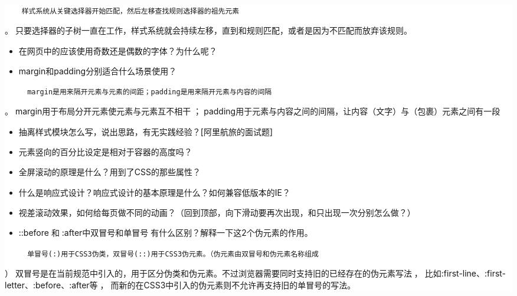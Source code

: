 

		样式系统从关键选择器开始匹配，然后左移查找规则选择器的祖先元素
。
		只要选择器的子树一直在工作，样式系统就会持续左移，直到和规则匹配，或者是因为不匹配而放弃该规则。







- 在网页中的应该使用奇数还是偶数的字体？为什么呢？




- margin和padding分别适合什么场景使用？




		margin是用来隔开元素与元素的间距；padding是用来隔开元素与内容的间隔
。
		margin用于布局分开元素使元素与元素互不相干
；
		padding用于元素与内容之间的间隔，让内容（文字）与（包裹）元素之间有一段







- 抽离样式模块怎么写，说出思路，有无实践经验？[阿里航旅的面试题]




- 元素竖向的百分比设定是相对于容器的高度吗？




- 全屏滚动的原理是什么？用到了CSS的那些属性？




- 什么是响应式设计？响应式设计的基本原理是什么？如何兼容低版本的IE？




- 视差滚动效果，如何给每页做不同的动画？（回到顶部，向下滑动要再次出现，和只出现一次分别怎么做？）




- ::before 和 :after中双冒号和单冒号 有什么区别？解释一下这2个伪元素的作用。




		单冒号(:)用于CSS3伪类，双冒号(::)用于CSS3伪元素。（伪元素由双冒号和伪元素名称组成
）
		双冒号是在当前规范中引入的，用于区分伪类和伪元素。不过浏览器需要同时支持旧的已经存在的伪元素写法
，
		比如:first-line、:first-letter、:before、:after等
，
		而新的在CSS3中引入的伪元素则不允许再支持旧的单冒号的写法。


